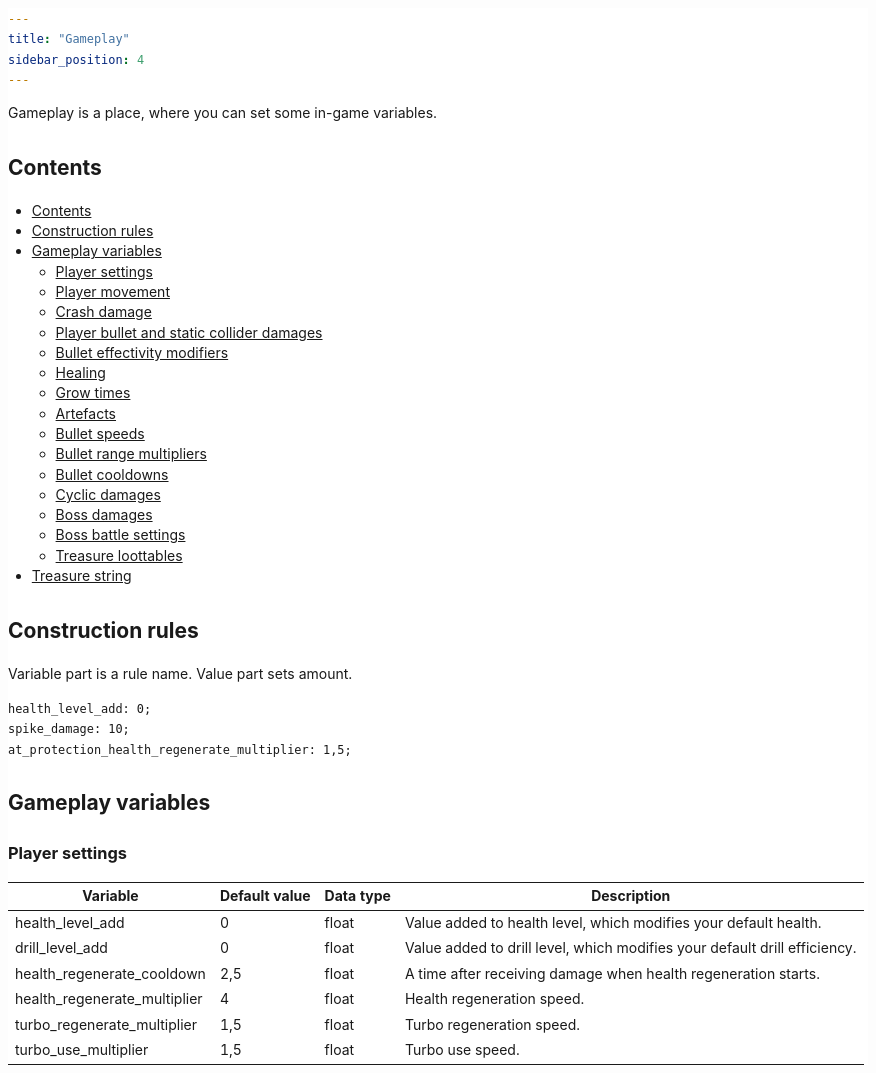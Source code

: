 ```yaml
---
title: "Gameplay"
sidebar_position: 4
---
```


Gameplay is a place, where you can set some in-game variables.

## Contents

- [Contents](#contents)
- [Construction rules](#construction-rules)
- [Gameplay variables](#gameplay-variables)
  - [Player settings](#player-settings)
  - [Player movement](#player-movement)
  - [Crash damage](#crash-damage)
  - [Player bullet and static collider damages](#player-bullet-and-static-collider-damages)
  - [Bullet effectivity modifiers](#bullet-effectivity-modifiers)
  - [Healing](#healing)
  - [Grow times](#grow-times)
  - [Artefacts](#artefacts)
  - [Bullet speeds](#bullet-speeds)
  - [Bullet range multipliers](#bullet-range-multipliers)
  - [Bullet cooldowns](#bullet-cooldowns)
  - [Cyclic damages](#cyclic-damages)
  - [Boss damages](#boss-damages)
  - [Boss battle settings](#boss-battle-settings)
  - [Treasure loottables](#treasure-loottables)
- [Treasure string](#treasure-string)

## Construction rules

Variable part is a rule name.
Value part sets amount.

```text showLineNumbers
health_level_add: 0;
spike_damage: 10;
at_protection_health_regenerate_multiplier: 1,5;
```

## Gameplay variables

### Player settings

| Variable                     | Default value | Data type | Description                                                               |
| ---------------------------- | ------------- | --------- | ------------------------------------------------------------------------- |
| health_level_add             | 0             | float     | Value added to health level, which modifies your default health.          |
| drill_level_add              | 0             | float     | Value added to drill level, which modifies your default drill efficiency. |
| health_regenerate_cooldown   | 2,5           | float     | A time after receiving damage when health regeneration starts.            |
| health_regenerate_multiplier | 4             | float     | Health regeneration speed.                                                |
| turbo_regenerate_multiplier  | 1,5           | float     | Turbo regeneration speed.                                                 |
| turbo_use_multiplier         | 1,5           | float     | Turbo use speed.                                                          |
